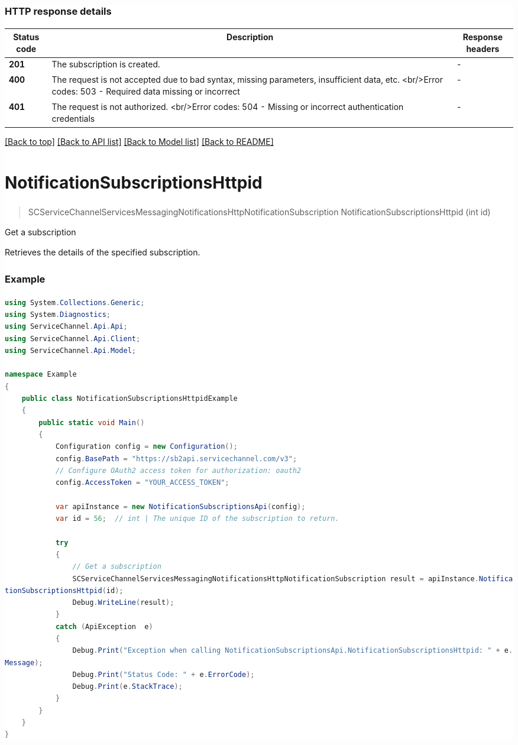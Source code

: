 
### HTTP response details
| Status code | Description | Response headers |
|-------------|-------------|------------------|
| **201** | The subscription is created. |  -  |
| **400** | The request is not accepted due to bad syntax, missing parameters, insufficient data, etc.              &lt;br/&gt;Error codes:              503 - Required data missing or incorrect |  -  |
| **401** | The request is not authorized.              &lt;br/&gt;Error codes:              504 - Missing or incorrect authentication credentials |  -  |

[[Back to top]](#) [[Back to API list]](../README.md#documentation-for-api-endpoints) [[Back to Model list]](../README.md#documentation-for-models) [[Back to README]](../README.md)

<a id="notificationsubscriptionshttpid"></a>
# **NotificationSubscriptionsHttpid**
> SCServiceChannelServicesMessagingNotificationsHttpNotificationSubscription NotificationSubscriptionsHttpid (int id)

Get a subscription

Retrieves the details of the specified subscription.

### Example
```csharp
using System.Collections.Generic;
using System.Diagnostics;
using ServiceChannel.Api.Api;
using ServiceChannel.Api.Client;
using ServiceChannel.Api.Model;

namespace Example
{
    public class NotificationSubscriptionsHttpidExample
    {
        public static void Main()
        {
            Configuration config = new Configuration();
            config.BasePath = "https://sb2api.servicechannel.com/v3";
            // Configure OAuth2 access token for authorization: oauth2
            config.AccessToken = "YOUR_ACCESS_TOKEN";

            var apiInstance = new NotificationSubscriptionsApi(config);
            var id = 56;  // int | The unique ID of the subscription to return.

            try
            {
                // Get a subscription
                SCServiceChannelServicesMessagingNotificationsHttpNotificationSubscription result = apiInstance.NotificationSubscriptionsHttpid(id);
                Debug.WriteLine(result);
            }
            catch (ApiException  e)
            {
                Debug.Print("Exception when calling NotificationSubscriptionsApi.NotificationSubscriptionsHttpid: " + e.Message);
                Debug.Print("Status Code: " + e.ErrorCode);
                Debug.Print(e.StackTrace);
            }
        }
    }
}
```
